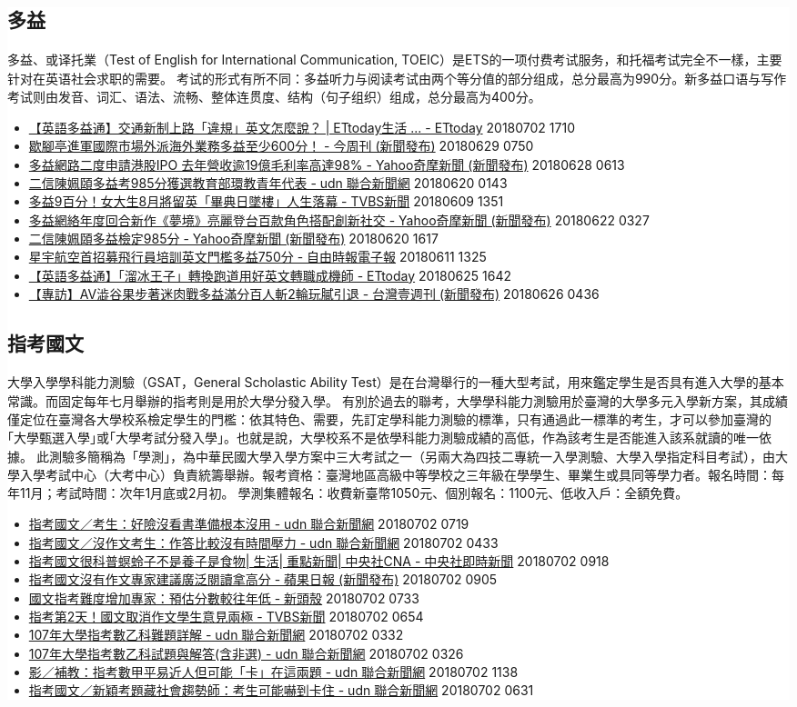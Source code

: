 ## 多益

多益、或译托業（Test of English for International Communication, TOEIC）是ETS的一项付费考试服务，和托福考试完全不一樣，主要针对在英语社会求职的需要。
考试的形式有所不同：多益听力与阅读考试由两个等分值的部分组成，总分最高为990分。新多益口语与写作考试则由发音、词汇、语法、流畅、整体连贯度、结构（句子组织）组成，总分最高为400分。
- [【英語多益通】交通新制上路「違規」英文怎麼說？ | ETtoday生活 ... - ETtoday](https://www.ettoday.net/news/20180703/1203884.htm "【英語多益通】交通新制上路「違規」英文怎麼說？ | ETtoday生活 ... - ETtoday") 20180702 1710
- [歇腳亭進軍國際市場外派海外業務多益至少600分！ - 今周刊 (新聞發布)](https://www.businesstoday.com.tw/article/category/154686/post/201806290019/%E6%AD%87%E8%85%B3%E4%BA%AD%E9%80%B2%E8%BB%8D%E5%9C%8B%E9%9A%9B%E5%B8%82%E5%A0%B4%20%E5%A4%96%E6%B4%BE%E6%B5%B7%E5%A4%96%E6%A5%AD%E5%8B%99%E5%A4%9A%E7%9B%8A%E8%87%B3%E5%B0%91600%E5%88%86%EF%BC%81 "歇腳亭進軍國際市場外派海外業務多益至少600分！ - 今周刊 (新聞發布)") 20180629 0750
- [多益網路二度申請港股IPO 去年營收逾19億毛利率高達98% - Yahoo奇摩新聞 (新聞發布)](https://tw.news.yahoo.com/%E5%A4%9A%E7%9B%8A%E7%B6%B2%E8%B7%AF%E4%BA%8C%E5%BA%A6%E7%94%B3%E8%AB%8B%E6%B8%AF%E8%82%A1ipo-%E5%8E%BB%E5%B9%B4%E7%87%9F%E6%94%B6%E9%80%BE19%E5%84%84-%E6%AF%9B%E5%88%A9%E7%8E%87%E9%AB%98%E9%81%9498-061317250.html "多益網路二度申請港股IPO 去年營收逾19億毛利率高達98% - Yahoo奇摩新聞 (新聞發布)") 20180628 0613
- [二信陳姵頤多益考985分獲選教育部環教青年代表 - udn 聯合新聞網](https://udn.com/news/story/7266/3207894 "二信陳姵頤多益考985分獲選教育部環教青年代表 - udn 聯合新聞網") 20180620 0143
- [多益9百分！女大生8月將留英「畢典日墜樓」人生落幕 - TVBS新聞](https://news.tvbs.com.tw/local/935148 "多益9百分！女大生8月將留英「畢典日墜樓」人生落幕 - TVBS新聞") 20180609 1351
- [多益網絡年度回合新作《夢境》亮麗登台百款角色搭配創新社交 - Yahoo奇摩新聞 (新聞發布)](https://tw.news.yahoo.com/%E5%A4%9A%E7%9B%8A%E7%B6%B2%E7%B5%A1%E5%B9%B4%E5%BA%A6%E5%9B%9E%E5%90%88%E6%96%B0%E4%BD%9C-%E5%A4%A2%E5%A2%83-%E4%BA%AE%E9%BA%97%E7%99%BB%E5%8F%B0-%E7%99%BE%E6%AC%BE%E8%A7%92%E8%89%B2%E6%90%AD%E9%85%8D%E5%89%B5%E6%96%B0%E7%A4%BE%E4%BA%A4-023700450.html "多益網絡年度回合新作《夢境》亮麗登台百款角色搭配創新社交 - Yahoo奇摩新聞 (新聞發布)") 20180622 0327
- [二信陳姵頤多益檢定985分 - Yahoo奇摩新聞 (新聞發布)](https://tw.news.yahoo.com/%E4%BA%8C%E4%BF%A1%E9%99%B3%E5%A7%B5%E9%A0%A4%E5%A4%9A%E7%9B%8A%E6%AA%A2%E5%AE%9A985%E5%88%86-160000800.html "二信陳姵頤多益檢定985分 - Yahoo奇摩新聞 (新聞發布)") 20180620 1617
- [星宇航空首招募飛行員培訓英文門檻多益750分 - 自由時報電子報](http://news.ltn.com.tw/news/life/breakingnews/2454706 "星宇航空首招募飛行員培訓英文門檻多益750分 - 自由時報電子報") 20180611 1325
- [【英語多益通】「溜冰王子」轉換跑道用好英文轉職成機師 - ETtoday](https://www.ettoday.net/news/20180626/1198716.htm "【英語多益通】「溜冰王子」轉換跑道用好英文轉職成機師 - ETtoday") 20180625 1642
- [【專訪】AV澁谷果步著迷肉戰多益滿分百人斬2輪玩膩引退 - 台灣壹週刊 (新聞發布)](http://www.nextmag.com.tw/realtimenews/news/416558 "【專訪】AV澁谷果步著迷肉戰多益滿分百人斬2輪玩膩引退 - 台灣壹週刊 (新聞發布)") 20180626 0436

## 指考國文

大學入學學科能力測驗（GSAT，General Scholastic Ability Test）是在台灣舉行的一種大型考試，用來鑑定學生是否具有進入大學的基本常識。而固定每年七月舉辦的指考則是用於大學分發入學。
有別於過去的聯考，大學學科能力測驗用於臺灣的大學多元入學新方案，其成績僅定位在臺灣各大學校系檢定學生的門檻：依其特色、需要，先訂定學科能力測驗的標準，只有通過此一標準的考生，才可以參加臺灣的｢大學甄選入學｣或｢大學考試分發入學｣。也就是說，大學校系不是依學科能力測驗成績的高低，作為該考生是否能進入該系就讀的唯一依據。
此測驗多簡稱為「學測」，為中華民國大學入學方案中三大考試之一（另兩大為四技二專統一入學測驗、大學入學指定科目考試），由大學入學考試中心（大考中心）負責統籌舉辦。報考資格：臺灣地區高級中等學校之三年級在學學生、畢業生或具同等學力者。報名時間：每年11月；考試時間：次年1月底或2月初。
學測集體報名：收費新臺幣1050元、個別報名：1100元、低收入戶：全額免費。
- [指考國文／考生：好險沒看書準備根本沒用 - udn 聯合新聞網](https://udn.com/news/story/6925/3229958 "指考國文／考生：好險沒看書準備根本沒用 - udn 聯合新聞網") 20180702 0719
- [指考國文／沒作文考生：作答比較沒有時間壓力 - udn 聯合新聞網](https://udn.com/news/story/7266/3229657 "指考國文／沒作文考生：作答比較沒有時間壓力 - udn 聯合新聞網") 20180702 0433
- [指考國文很科普螟蛉子不是養子是食物| 生活| 重點新聞| 中央社CNA - 中央社即時新聞](http://www.cna.com.tw/news/firstnews/201807020225-1.aspx "指考國文很科普螟蛉子不是養子是食物| 生活| 重點新聞| 中央社CNA - 中央社即時新聞") 20180702 0918
- [指考國文沒有作文專家建議廣泛閱讀拿高分 - 蘋果日報 (新聞發布)](https://tw.news.appledaily.com/new/realtime/20180702/1383690/ "指考國文沒有作文專家建議廣泛閱讀拿高分 - 蘋果日報 (新聞發布)") 20180702 0905
- [國文指考難度增加專家：預估分數較往年低 - 新頭殼](http://newtalk.tw/news/view/2018-07-02/129747 "國文指考難度增加專家：預估分數較往年低 - 新頭殼") 20180702 0733
- [指考第2天！國文取消作文學生意見兩極 - TVBS新聞](https://news.tvbs.com.tw/life/948253 "指考第2天！國文取消作文學生意見兩極 - TVBS新聞") 20180702 0654
- [107年大學指考數乙科難題詳解 - udn 聯合新聞網](https://udn.com/news/story/6925/3229401 "107年大學指考數乙科難題詳解 - udn 聯合新聞網") 20180702 0332
- [107年大學指考數乙科試題與解答(含非選) - udn 聯合新聞網](https://udn.com/news/story/7266/3229476 "107年大學指考數乙科試題與解答(含非選) - udn 聯合新聞網") 20180702 0326
- [影／補教：指考數甲平易近人但可能「卡」在這兩題 - udn 聯合新聞網](https://udn.com/news/story/7266/3230528 "影／補教：指考數甲平易近人但可能「卡」在這兩題 - udn 聯合新聞網") 20180702 1138
- [指考國文／新穎考題藏社會趨勢師：考生可能嚇到卡住 - udn 聯合新聞網](https://udn.com/news/story/7266/3229916?from=udn-catebreaknews_ch2 "指考國文／新穎考題藏社會趨勢師：考生可能嚇到卡住 - udn 聯合新聞網") 20180702 0631
